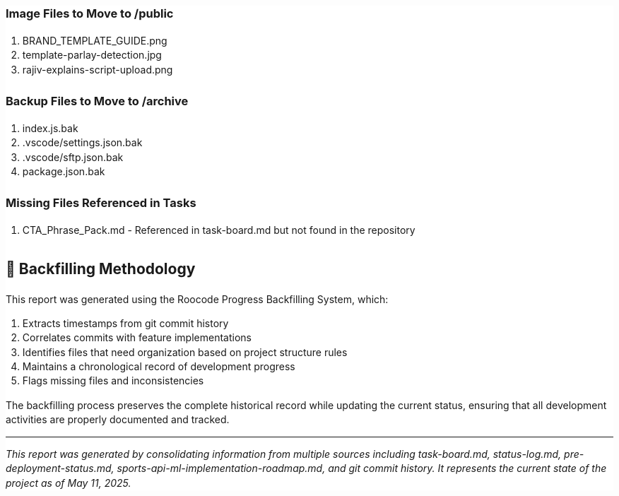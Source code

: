 ### Image Files to Move to /public
1. BRAND_TEMPLATE_GUIDE.png
2. template-parlay-detection.jpg
3. rajiv-explains-script-upload.png

### Backup Files to Move to /archive
1. index.js.bak
2. .vscode/settings.json.bak
3. .vscode/sftp.json.bak
4. package.json.bak

### Missing Files Referenced in Tasks
1. CTA_Phrase_Pack.md - Referenced in task-board.md but not found in the repository

## 🔄 Backfilling Methodology

This report was generated using the Roocode Progress Backfilling System, which:

1. Extracts timestamps from git commit history
2. Correlates commits with feature implementations
3. Identifies files that need organization based on project structure rules
4. Maintains a chronological record of development progress
5. Flags missing files and inconsistencies

The backfilling process preserves the complete historical record while updating the current status, ensuring that all development activities are properly documented and tracked.

---

*This report was generated by consolidating information from multiple sources including task-board.md, status-log.md, pre-deployment-status.md, sports-api-ml-implementation-roadmap.md, and git commit history. It represents the current state of the project as of May 11, 2025.*
